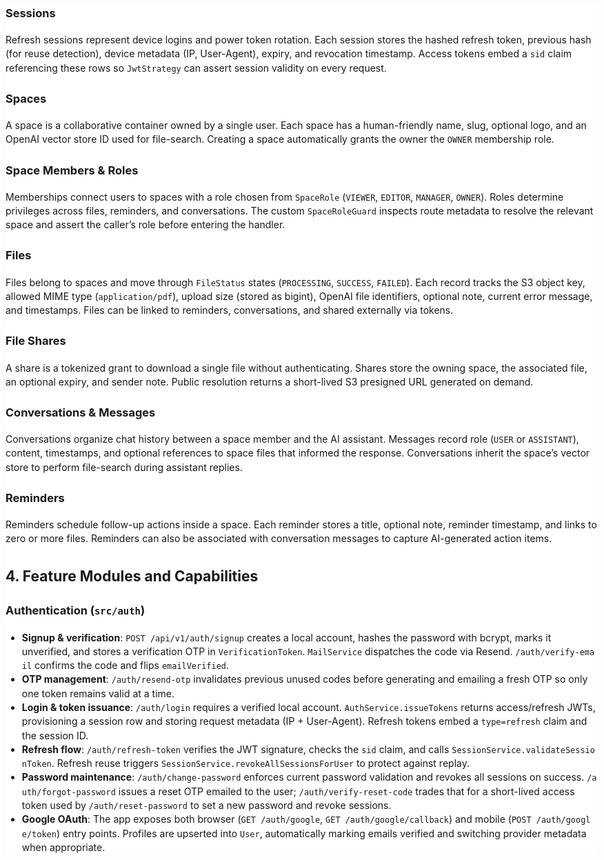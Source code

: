 ### Sessions
Refresh sessions represent device logins and power token rotation. Each session stores the hashed refresh token, previous hash (for reuse detection), device metadata (IP, User-Agent), expiry, and revocation timestamp. Access tokens embed a `sid` claim referencing these rows so `JwtStrategy` can assert session validity on every request.

### Spaces
A space is a collaborative container owned by a single user. Each space has a human-friendly name, slug, optional logo, and an OpenAI vector store ID used for file-search. Creating a space automatically grants the owner the `OWNER` membership role.

### Space Members & Roles
Memberships connect users to spaces with a role chosen from `SpaceRole` (`VIEWER`, `EDITOR`, `MANAGER`, `OWNER`). Roles determine privileges across files, reminders, and conversations. The custom `SpaceRoleGuard` inspects route metadata to resolve the relevant space and assert the caller’s role before entering the handler.

### Files
Files belong to spaces and move through `FileStatus` states (`PROCESSING`, `SUCCESS`, `FAILED`). Each record tracks the S3 object key, allowed MIME type (`application/pdf`), upload size (stored as bigint), OpenAI file identifiers, optional note, current error message, and timestamps. Files can be linked to reminders, conversations, and shared externally via tokens.

### File Shares
A share is a tokenized grant to download a single file without authenticating. Shares store the owning space, the associated file, an optional expiry, and sender note. Public resolution returns a short-lived S3 presigned URL generated on demand.

### Conversations & Messages
Conversations organize chat history between a space member and the AI assistant. Messages record role (`USER` or `ASSISTANT`), content, timestamps, and optional references to space files that informed the response. Conversations inherit the space’s vector store to perform file-search during assistant replies.

### Reminders
Reminders schedule follow-up actions inside a space. Each reminder stores a title, optional note, reminder timestamp, and links to zero or more files. Reminders can also be associated with conversation messages to capture AI-generated action items.

## 4. Feature Modules and Capabilities
### Authentication (`src/auth`)
- **Signup & verification**: `POST /api/v1/auth/signup` creates a local account, hashes the password with bcrypt, marks it unverified, and stores a verification OTP in `VerificationToken`. `MailService` dispatches the code via Resend. `/auth/verify-email` confirms the code and flips `emailVerified`.
- **OTP management**: `/auth/resend-otp` invalidates previous unused codes before generating and emailing a fresh OTP so only one token remains valid at a time.
- **Login & token issuance**: `/auth/login` requires a verified local account. `AuthService.issueTokens` returns access/refresh JWTs, provisioning a session row and storing request metadata (IP + User-Agent). Refresh tokens embed a `type=refresh` claim and the session ID.
- **Refresh flow**: `/auth/refresh-token` verifies the JWT signature, checks the `sid` claim, and calls `SessionService.validateSessionToken`. Refresh reuse triggers `SessionService.revokeAllSessionsForUser` to protect against replay.
- **Password maintenance**: `/auth/change-password` enforces current password validation and revokes all sessions on success. `/auth/forgot-password` issues a reset OTP emailed to the user; `/auth/verify-reset-code` trades that for a short-lived access token used by `/auth/reset-password` to set a new password and revoke sessions.
- **Google OAuth**: The app exposes both browser (`GET /auth/google`, `GET /auth/google/callback`) and mobile (`POST /auth/google/token`) entry points. Profiles are upserted into `User`, automatically marking emails verified and switching provider metadata when appropriate.